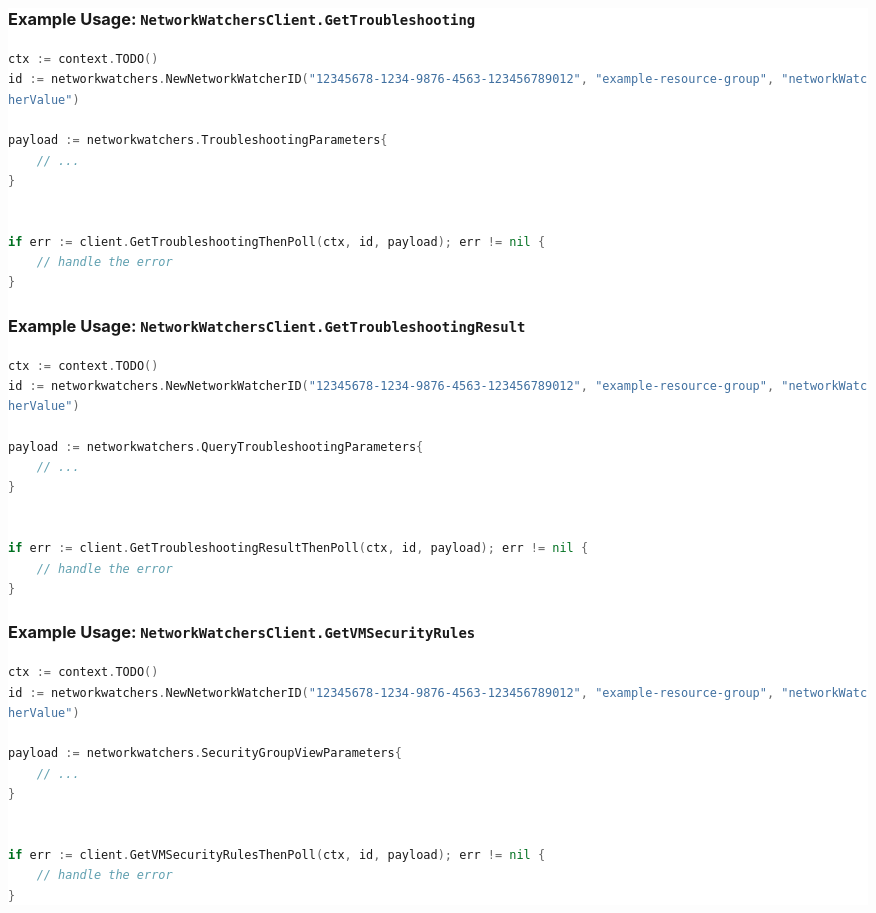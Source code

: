 
### Example Usage: `NetworkWatchersClient.GetTroubleshooting`

```go
ctx := context.TODO()
id := networkwatchers.NewNetworkWatcherID("12345678-1234-9876-4563-123456789012", "example-resource-group", "networkWatcherValue")

payload := networkwatchers.TroubleshootingParameters{
	// ...
}


if err := client.GetTroubleshootingThenPoll(ctx, id, payload); err != nil {
	// handle the error
}
```


### Example Usage: `NetworkWatchersClient.GetTroubleshootingResult`

```go
ctx := context.TODO()
id := networkwatchers.NewNetworkWatcherID("12345678-1234-9876-4563-123456789012", "example-resource-group", "networkWatcherValue")

payload := networkwatchers.QueryTroubleshootingParameters{
	// ...
}


if err := client.GetTroubleshootingResultThenPoll(ctx, id, payload); err != nil {
	// handle the error
}
```


### Example Usage: `NetworkWatchersClient.GetVMSecurityRules`

```go
ctx := context.TODO()
id := networkwatchers.NewNetworkWatcherID("12345678-1234-9876-4563-123456789012", "example-resource-group", "networkWatcherValue")

payload := networkwatchers.SecurityGroupViewParameters{
	// ...
}


if err := client.GetVMSecurityRulesThenPoll(ctx, id, payload); err != nil {
	// handle the error
}
```
